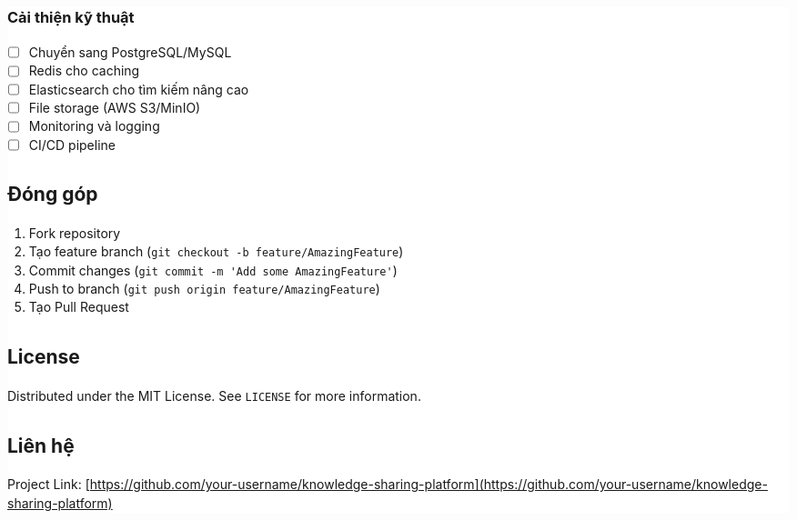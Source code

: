 ### Cải thiện kỹ thuật
- [ ] Chuyển sang PostgreSQL/MySQL
- [ ] Redis cho caching
- [ ] Elasticsearch cho tìm kiếm nâng cao
- [ ] File storage (AWS S3/MinIO)
- [ ] Monitoring và logging
- [ ] CI/CD pipeline

## Đóng góp

1. Fork repository
2. Tạo feature branch (`git checkout -b feature/AmazingFeature`)
3. Commit changes (`git commit -m 'Add some AmazingFeature'`)
4. Push to branch (`git push origin feature/AmazingFeature`)
5. Tạo Pull Request

## License

Distributed under the MIT License. See `LICENSE` for more information.

## Liên hệ

Project Link: [https://github.com/your-username/knowledge-sharing-platform](https://github.com/your-username/knowledge-sharing-platform)
